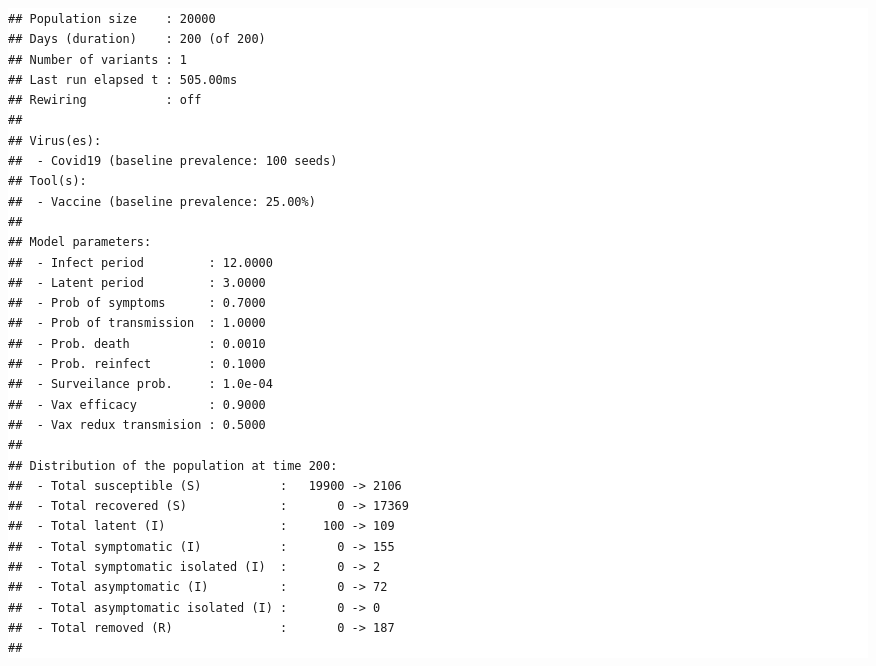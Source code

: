     ## Population size    : 20000
    ## Days (duration)    : 200 (of 200)
    ## Number of variants : 1
    ## Last run elapsed t : 505.00ms
    ## Rewiring           : off
    ## 
    ## Virus(es):
    ##  - Covid19 (baseline prevalence: 100 seeds)
    ## Tool(s):
    ##  - Vaccine (baseline prevalence: 25.00%)
    ## 
    ## Model parameters:
    ##  - Infect period         : 12.0000
    ##  - Latent period         : 3.0000
    ##  - Prob of symptoms      : 0.7000
    ##  - Prob of transmission  : 1.0000
    ##  - Prob. death           : 0.0010
    ##  - Prob. reinfect        : 0.1000
    ##  - Surveilance prob.     : 1.0e-04
    ##  - Vax efficacy          : 0.9000
    ##  - Vax redux transmision : 0.5000
    ## 
    ## Distribution of the population at time 200:
    ##  - Total susceptible (S)           :   19900 -> 2106
    ##  - Total recovered (S)             :       0 -> 17369
    ##  - Total latent (I)                :     100 -> 109
    ##  - Total symptomatic (I)           :       0 -> 155
    ##  - Total symptomatic isolated (I)  :       0 -> 2
    ##  - Total asymptomatic (I)          :       0 -> 72
    ##  - Total asymptomatic isolated (I) :       0 -> 0
    ##  - Total removed (R)               :       0 -> 187
    ## 